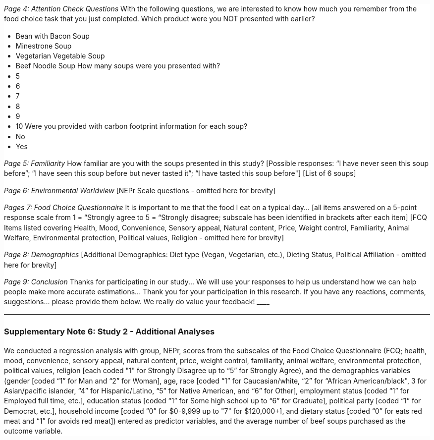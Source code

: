 *Page 4: Attention Check Questions*
With the following questions, we are interested to know how much you remember from the food choice task that you just completed.
Which product were you NOT presented with earlier?
*   Bean with Bacon Soup
*   Minestrone Soup
*   Vegetarian Vegetable Soup
*   Beef Noodle Soup
How many soups were you presented with?
*   5
*   6
*   7
*   8
*   9
*   10
Were you provided with carbon footprint information for each soup?
*   No
*   Yes

*Page 5: Familiarity*
How familiar are you with the soups presented in this study? [Possible responses: “I have never seen this soup before”; “I have seen this soup before but never tasted it”; “I have tasted this soup before"]
[List of 6 soups]

*Page 6: Environmental Worldview*
[NEPr Scale questions - omitted here for brevity]

*Pages 7: Food Choice Questionnaire*
It is important to me that the food I eat on a typical day... [all items answered on a 5-point response scale from 1 = “Strongly agree to 5 = “Strongly disagree; subscale has been identified in brackets after each item]
[FCQ Items listed covering Health, Mood, Convenience, Sensory appeal, Natural content, Price, Weight control, Familiarity, Animal Welfare, Environmental protection, Political values, Religion - omitted here for brevity]

*Page 8: Demographics*
[Additional Demographics: Diet type (Vegan, Vegetarian, etc.), Dieting Status, Political Affiliation - omitted here for brevity]

*Page 9: Conclusion*
Thanks for participating in our study... We will use your responses to help us understand how we can help people make more accurate estimations... Thank you for your participation in this research.
If you have any reactions, comments, suggestions... please provide them below. We really do value your feedback! \_\_\_\_

---

### Supplementary Note 6: Study 2 - Additional Analyses

We conducted a regression analysis with group, NEPr, scores from the subscales of the Food Choice Questionnaire (FCQ; health, mood, convenience, sensory appeal, natural content, price, weight control, familiarity, animal welfare, environmental protection, political values, religion [each coded "1" for Strongly Disagree up to “5” for Strongly Agree), and the demographics variables (gender [coded “1” for Man and “2” for Woman], age, race [coded “1” for Caucasian/white, “2” for “African American/black", 3 for Asian/pacific islander, “4” for Hispanic/Latino, “5” for Native American, and “6” for Other], employment status [coded “1” for Employed full time, etc.], education status [coded “1” for Some high school up to “6” for Graduate], political party [coded “1” for Democrat, etc.], household income [coded “0” for $0-9,999 up to "7" for $120,000+], and dietary status [coded “0” for eats red meat and “1” for avoids red meat]) entered as predictor variables, and the average number of beef soups purchased as the outcome variable.

